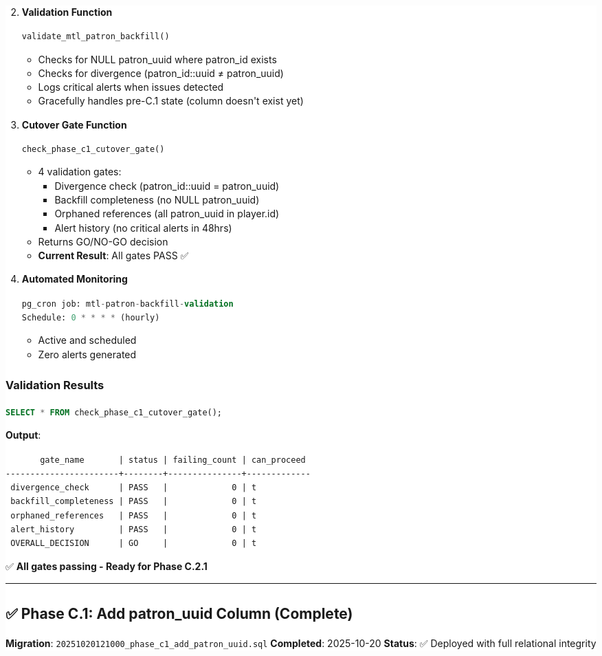 2. **Validation Function**
   ```sql
   validate_mtl_patron_backfill()
   ```
   - Checks for NULL patron_uuid where patron_id exists
   - Checks for divergence (patron_id::uuid ≠ patron_uuid)
   - Logs critical alerts when issues detected
   - Gracefully handles pre-C.1 state (column doesn't exist yet)

3. **Cutover Gate Function**
   ```sql
   check_phase_c1_cutover_gate()
   ```
   - 4 validation gates:
     - Divergence check (patron_id::uuid = patron_uuid)
     - Backfill completeness (no NULL patron_uuid)
     - Orphaned references (all patron_uuid in player.id)
     - Alert history (no critical alerts in 48hrs)
   - Returns GO/NO-GO decision
   - **Current Result**: All gates PASS ✅

4. **Automated Monitoring**
   ```sql
   pg_cron job: mtl-patron-backfill-validation
   Schedule: 0 * * * * (hourly)
   ```
   - Active and scheduled
   - Zero alerts generated

### Validation Results

```sql
SELECT * FROM check_phase_c1_cutover_gate();
```

**Output**:
```
       gate_name       | status | failing_count | can_proceed
-----------------------+--------+---------------+-------------
 divergence_check      | PASS   |             0 | t
 backfill_completeness | PASS   |             0 | t
 orphaned_references   | PASS   |             0 | t
 alert_history         | PASS   |             0 | t
 OVERALL_DECISION      | GO     |             0 | t
```

✅ **All gates passing - Ready for Phase C.2.1**

---

## ✅ Phase C.1: Add patron_uuid Column (Complete)

**Migration**: `20251020121000_phase_c1_add_patron_uuid.sql`
**Completed**: 2025-10-20
**Status**: ✅ Deployed with full relational integrity
